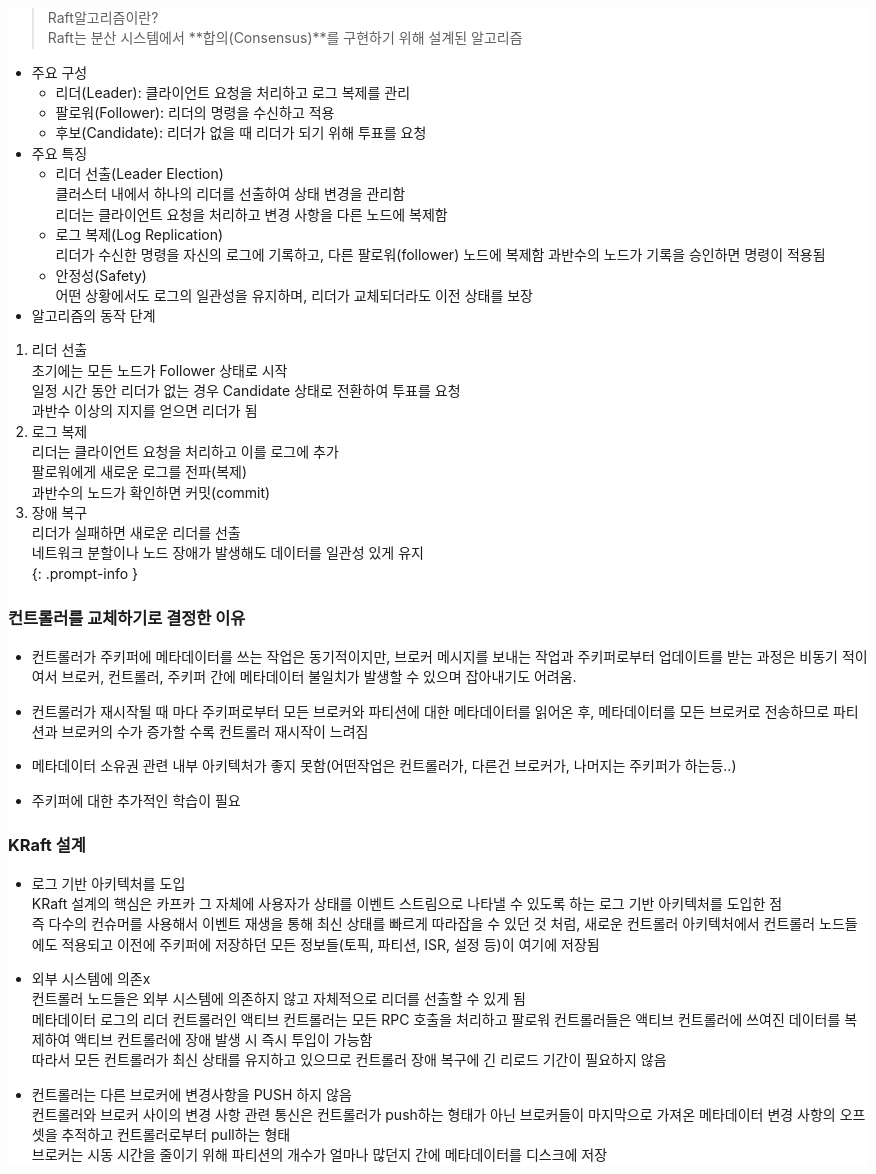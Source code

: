 > Raft알고리즘이란?  
Raft는 분산 시스템에서 **합의(Consensus)**를 구현하기 위해 설계된 알고리즘  
- 주요 구성  
  - 리더(Leader): 클라이언트 요청을 처리하고 로그 복제를 관리  
  - 팔로워(Follower): 리더의 명령을 수신하고 적용  
  - 후보(Candidate): 리더가 없을 때 리더가 되기 위해 투표를 요청  
- 주요 특징  
  - 리더 선출(Leader Election)  
    클러스터 내에서 하나의 리더를 선출하여 상태 변경을 관리함  
    리더는 클라이언트 요청을 처리하고 변경 사항을 다른 노드에 복제함  
  - 로그 복제(Log Replication)  
    리더가 수신한 명령을 자신의 로그에 기록하고, 다른 팔로워(follower) 노드에 복제함 과반수의 노드가 기록을 승인하면 명령이 적용됨  
  - 안정성(Safety)  
    어떤 상황에서도 로그의 일관성을 유지하며, 리더가 교체되더라도 이전 상태를 보장  
- 알고리즘의 동작 단계
1. 리더 선출  
초기에는 모든 노드가 Follower 상태로 시작  
일정 시간 동안 리더가 없는 경우 Candidate 상태로 전환하여 투표를 요청  
과반수 이상의 지지를 얻으면 리더가 됨  
2. 로그 복제  
리더는 클라이언트 요청을 처리하고 이를 로그에 추가  
팔로워에게 새로운 로그를 전파(복제)  
과반수의 노드가 확인하면 커밋(commit)  
3. 장애 복구  
리더가 실패하면 새로운 리더를 선출  
네트워크 분할이나 노드 장애가 발생해도 데이터를 일관성 있게 유지  
{: .prompt-info }

### 컨트롤러를 교체하기로 결정한 이유

- 컨트롤러가 주키퍼에 메타데이터를 쓰는 작업은 동기적이지만, 브로커 메시지를 보내는 작업과 주키퍼로부터 업데이트를 받는 과정은 비동기 적이여서 브로커, 컨트롤러, 주키퍼 간에 메타데이터 불일치가 발생할 수 있으며 잡아내기도 어려움.

- 컨트롤러가 재시작될 때 마다 주키퍼로부터 모든 브로커와 파티션에 대한 메타데이터를 읽어온 후, 메타데이터를 모든 브로커로 전송하므로 파티션과 브로커의 수가 증가할 수록 컨트롤러 재시작이 느려짐

- 메타데이터 소유권 관련 내부 아키텍처가 좋지 못함(어떤작업은 컨트롤러가, 다른건 브로커가, 나머지는 주키퍼가 하는등..)

- 주키퍼에 대한 추가적인 학습이 필요

### **KRaft 설계**

- 로그 기반 아키텍처를 도입  
KRaft 설계의 핵심은 카프카 그 자체에 사용자가 상태를 이벤트 스트림으로 나타낼 수 있도록 하는 로그 기반 아키텍처를 도입한 점  
즉 다수의 컨슈머를 사용해서 이벤트 재생을 통해 최신 상태를 빠르게 따라잡을 수 있던 것 처럼, 새로운 컨트롤러 아키텍처에서 컨트롤러 노드들에도 적용되고 이전에 주키퍼에 저장하던 모든 정보들(토픽, 파티션, ISR, 설정 등)이 여기에 저장됨

- 외부 시스템에 의존x  
컨트롤러 노드들은 외부 시스템에 의존하지 않고 자체적으로 리더를 선출할 수 있게 됨  
메타데이터 로그의 리더 컨트롤러인 액티브 컨트롤러는 모든 RPC 호출을 처리하고 팔로워 컨트롤러들은 액티브 컨트롤러에 쓰여진 데이터를 복제하여 액티브 컨트롤러에 장애 발생 시 즉시 투입이 가능함  
따라서 모든 컨트롤러가 최신 상태를 유지하고 있으므로 컨트롤러 장애 복구에 긴 리로드 기간이 필요하지 않음

- 컨트롤러는 다른 브로커에 변경사항을 PUSH 하지 않음  
컨트롤러와 브로커 사이의 변경 사항 관련 통신은 컨트롤러가 push하는 형태가 아닌 브로커들이 마지막으로 가져온 메타데이터 변경 사항의 오프셋을 추적하고 컨트롤러로부터 pull하는 형태  
브로커는 시동 시간을 줄이기 위해 파티션의 개수가 얼마나 많던지 간에 메타데이터를 디스크에 저장
